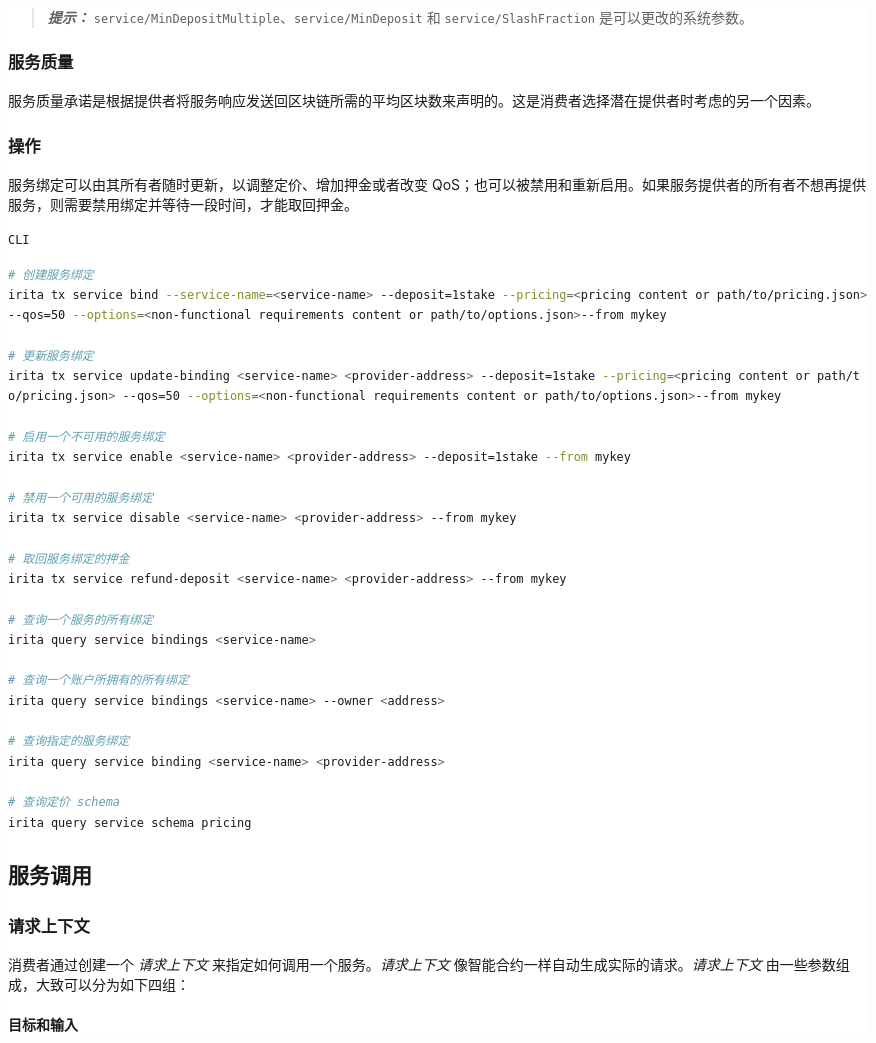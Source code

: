 > **_提示：_**  `service/MinDepositMultiple`、`service/MinDeposit` 和 `service/SlashFraction` 是可以更改的系统参数。

### 服务质量

服务质量承诺是根据提供者将服务响应发送回区块链所需的平均区块数来声明的。这是消费者选择潜在提供者时考虑的另一个因素。

### 操作

服务绑定可以由其所有者随时更新，以调整定价、增加押金或者改变 QoS；也可以被禁用和重新启用。如果服务提供者的所有者不想再提供服务，则需要禁用绑定并等待一段时间，才能取回押金。

`CLI`

```bash
# 创建服务绑定
irita tx service bind --service-name=<service-name> --deposit=1stake --pricing=<pricing content or path/to/pricing.json> --qos=50 --options=<non-functional requirements content or path/to/options.json>--from mykey

# 更新服务绑定
irita tx service update-binding <service-name> <provider-address> --deposit=1stake --pricing=<pricing content or path/to/pricing.json> --qos=50 --options=<non-functional requirements content or path/to/options.json>--from mykey

# 启用一个不可用的服务绑定
irita tx service enable <service-name> <provider-address> --deposit=1stake --from mykey

# 禁用一个可用的服务绑定
irita tx service disable <service-name> <provider-address> --from mykey

# 取回服务绑定的押金
irita tx service refund-deposit <service-name> <provider-address> --from mykey

# 查询一个服务的所有绑定
irita query service bindings <service-name>

# 查询一个账户所拥有的所有绑定
irita query service bindings <service-name> --owner <address>

# 查询指定的服务绑定
irita query service binding <service-name> <provider-address>

# 查询定价 schema
irita query service schema pricing
```

## 服务调用

### 请求上下文

消费者通过创建一个 _请求上下文_ 来指定如何调用一个服务。_请求上下文_ 像智能合约一样自动生成实际的请求。_请求上下文_ 由一些参数组成，大致可以分为如下四组：

#### 目标和输入
